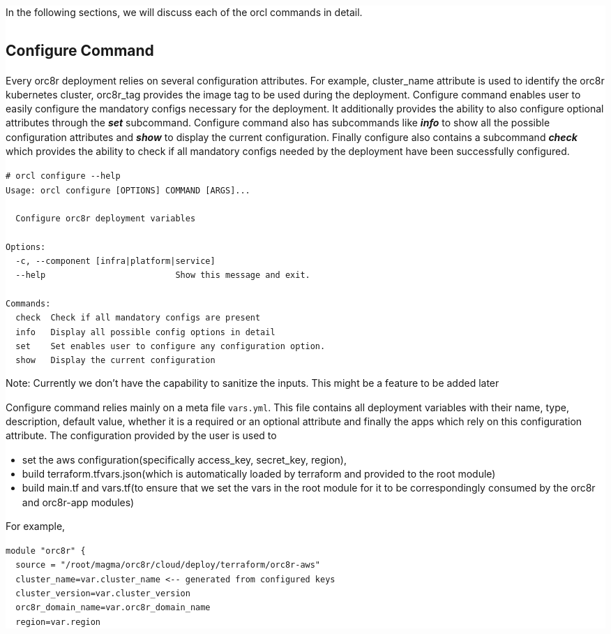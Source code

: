 In the following sections, we will discuss each of the orcl commands in detail.

## Configure Command

Every orc8r deployment relies on several configuration attributes. For example, cluster_name attribute is used to identify the orc8r  kubernetes cluster, orc8r_tag provides the image tag to be used during the deployment. Configure command enables user to easily configure the mandatory configs necessary for the deployment. It additionally provides the ability to also configure optional attributes through the ***set*** subcommand. Configure command also has subcommands like ***info*** to show all the possible configuration attributes and ***show*** to display the current configuration. Finally configure also contains a subcommand ***check*** which provides the ability to check if all mandatory configs needed by the deployment have been successfully configured.

```
# orcl configure --help
Usage: orcl configure [OPTIONS] COMMAND [ARGS]...

  Configure orc8r deployment variables

Options:
  -c, --component [infra|platform|service]
  --help                          Show this message and exit.

Commands:
  check  Check if all mandatory configs are present
  info   Display all possible config options in detail
  set    Set enables user to configure any configuration option.
  show   Display the current configuration
```

Note: Currently we don’t have the capability to sanitize the inputs. This might be a feature to be added later

Configure command relies mainly on a meta file `vars.yml`. This file contains all deployment variables with their name, type, description, default value, whether it is a required or an optional attribute and finally the apps which rely on this configuration attribute.
The configuration provided by the user is used to

- set the aws configuration(specifically access_key, secret_key, region),
- build terraform.tfvars.json(which is automatically loaded by terraform and provided to the root module)
- build main.tf and vars.tf(to ensure that we set the vars in the root module for it to be correspondingly consumed by the orc8r and orc8r-app modules)

For example,

```
module "orc8r" {
  source = "/root/magma/orc8r/cloud/deploy/terraform/orc8r-aws"
  cluster_name=var.cluster_name <-- generated from configured keys
  cluster_version=var.cluster_version
  orc8r_domain_name=var.orc8r_domain_name
  region=var.region
```
